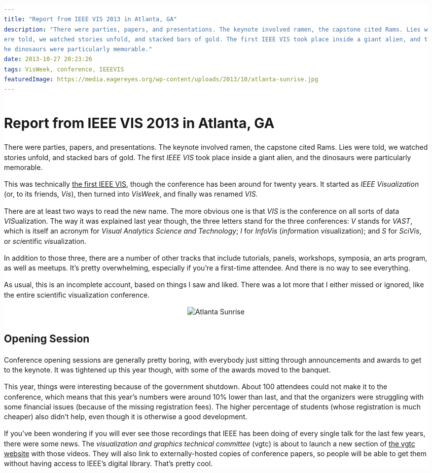 ```yaml
---
title: "Report from IEEE VIS 2013 in Atlanta, GA"
description: "There were parties, papers, and presentations. The keynote involved ramen, the capstone cited Rams. Lies were told, we watched stories unfold, and stacked bars of gold. The first IEEE VIS took place inside a giant alien, and the dinosaurs were particularly memorable."
date: 2013-10-27 20:23:26
tags: VisWeek, conference, IEEEVIS
featuredImage: https://media.eagereyes.org/wp-content/uploads/2013/10/atlanta-sunrise.jpg
---
```


# Report from IEEE VIS 2013 in Atlanta, GA

There were parties, papers, and presentations. The keynote involved ramen, the capstone cited Rams. Lies were told, we watched stories unfold, and stacked bars of gold. The first <em>IEEE VIS</em> took place inside a giant alien, and the dinosaurs were particularly memorable.

This was technically <a href="http://ieeevis.org/year/2013/info/vis-welcome/welcome">the first IEEE VIS</a>, though the conference has been around for twenty years. It started as <em>IEEE Visualization</em> (or, to its friends, <em>Vis</em>), then turned into <em>VisWeek</em>, and finally was renamed <em>VIS.</em>

There are at least two ways to read the new name. The more obvious one is that <em>VIS</em> is the conference on all sorts of data <em>VIS</em>ualization. The way it was explained last year though, the three letters stand for the three conferences: <em>V</em> stands for <em>VAST</em>, which is itself an acronym for <em>Visual Analytics Science and Technology</em>; <em>I</em> for <em>InfoVis</em> (<em>info</em>rmation <em>vis</em>ualization); and <em>S</em> for <em>SciVis</em>, or <em>sci</em>entific <em>vis</em>ualization.

In addition to those three, there are a number of other tracks that include tutorials, panels, workshops, symposia, an arts program, as well as meetups. It’s pretty overwhelming, especially if you’re a first-time attendee. And there is no way to see everything.

As usual, this is an incomplete account, based on things I saw and liked. There was a lot more that I either missed or ignored, like the entire scientific visualization conference.

<p align="center"><img class="aligncenter size-medium wp-image-2706" alt="Atlanta Sunrise" src="https://media.eagereyes.org/wp-content/uploads/2013/10/atlanta-sunrise-730x486.jpg" width="730" height="486" /></p>

## Opening Session

Conference opening sessions are generally pretty boring, with everybody just sitting through announcements and awards to get to the keynote. It was tightened up this year though, with some of the awards moved to the banquet.

This year, things were interesting because of the government shutdown. About 100 attendees could not make it to the conference, which means that this year’s numbers were around 10% lower than last, and that the organizers were struggling with some financial issues (because of the missing registration fees). The higher percentage of students (whose registration is much cheaper) also didn’t help, even though it is otherwise a good development.

If you’ve been wondering if you will ever see those recordings that IEEE has been doing of every single talk for the last few years, there were some news. The <em>visualization and graphics technical committee</em> (vgtc) is about to launch a new section of <a href="http://vgtc.org">the vgtc website</a> with those videos. They will also link to externally-hosted copies of conference papers, so people will be able to get them without having access to IEEE’s digital library. That’s pretty cool.
